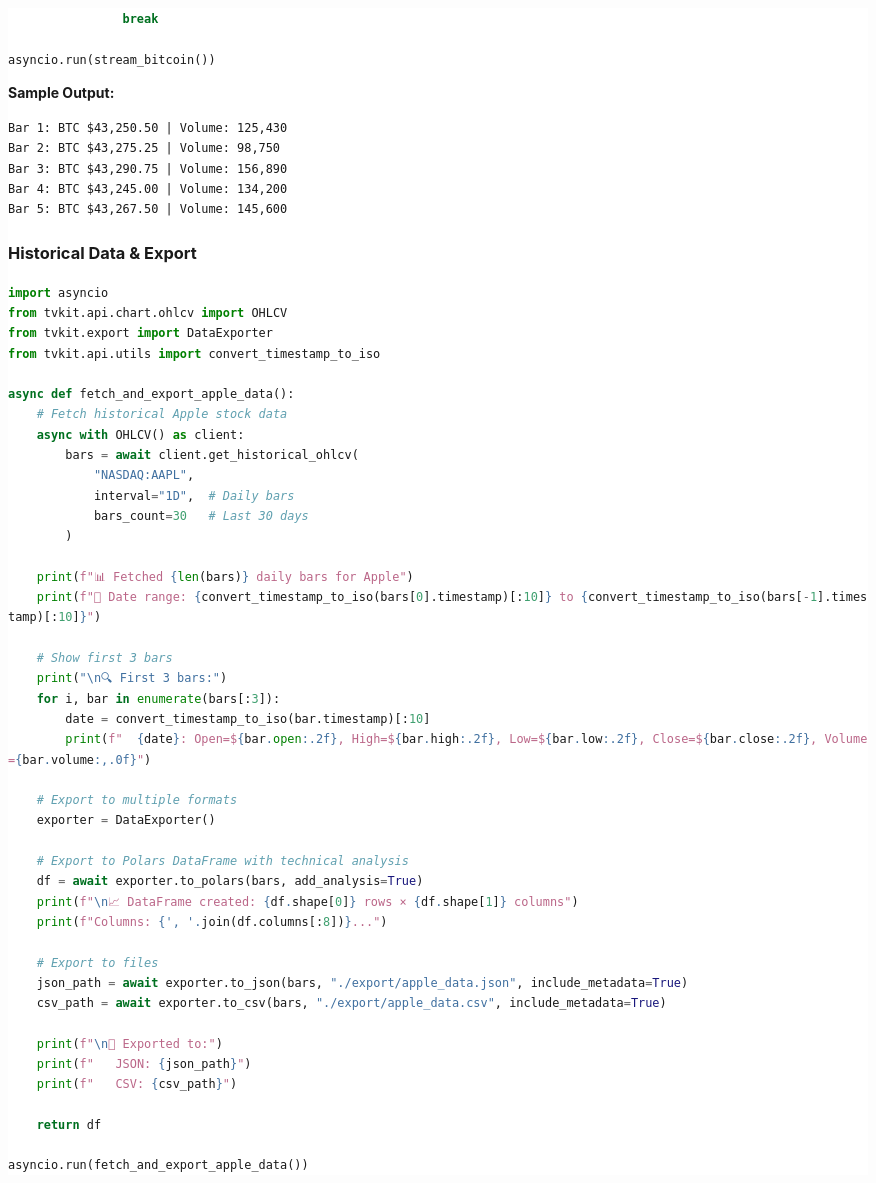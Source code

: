 ```python
                break

asyncio.run(stream_bitcoin())
```

**Sample Output:**
```
Bar 1: BTC $43,250.50 | Volume: 125,430
Bar 2: BTC $43,275.25 | Volume: 98,750
Bar 3: BTC $43,290.75 | Volume: 156,890
Bar 4: BTC $43,245.00 | Volume: 134,200
Bar 5: BTC $43,267.50 | Volume: 145,600
```

### Historical Data & Export

```python
import asyncio
from tvkit.api.chart.ohlcv import OHLCV
from tvkit.export import DataExporter
from tvkit.api.utils import convert_timestamp_to_iso

async def fetch_and_export_apple_data():
    # Fetch historical Apple stock data
    async with OHLCV() as client:
        bars = await client.get_historical_ohlcv(
            "NASDAQ:AAPL",
            interval="1D",  # Daily bars
            bars_count=30   # Last 30 days
        )
    
    print(f"📊 Fetched {len(bars)} daily bars for Apple")
    print(f"📅 Date range: {convert_timestamp_to_iso(bars[0].timestamp)[:10]} to {convert_timestamp_to_iso(bars[-1].timestamp)[:10]}")
    
    # Show first 3 bars
    print("\n🔍 First 3 bars:")
    for i, bar in enumerate(bars[:3]):
        date = convert_timestamp_to_iso(bar.timestamp)[:10]
        print(f"  {date}: Open=${bar.open:.2f}, High=${bar.high:.2f}, Low=${bar.low:.2f}, Close=${bar.close:.2f}, Volume={bar.volume:,.0f}")
    
    # Export to multiple formats
    exporter = DataExporter()
    
    # Export to Polars DataFrame with technical analysis
    df = await exporter.to_polars(bars, add_analysis=True)
    print(f"\n📈 DataFrame created: {df.shape[0]} rows × {df.shape[1]} columns")
    print(f"Columns: {', '.join(df.columns[:8])}...")
    
    # Export to files
    json_path = await exporter.to_json(bars, "./export/apple_data.json", include_metadata=True)
    csv_path = await exporter.to_csv(bars, "./export/apple_data.csv", include_metadata=True)
    
    print(f"\n💾 Exported to:")
    print(f"   JSON: {json_path}")
    print(f"   CSV: {csv_path}")
    
    return df

asyncio.run(fetch_and_export_apple_data())
```
